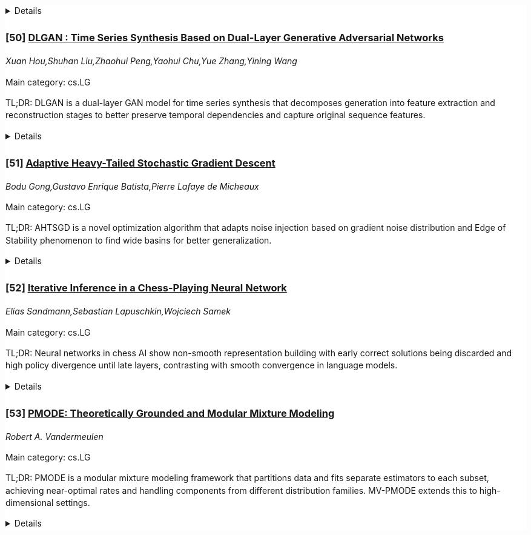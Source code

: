 
<details><summary>Details</summary></details>


### [50] [DLGAN : Time Series Synthesis Based on Dual-Layer Generative Adversarial Networks](https://arxiv.org/abs/2508.21340)
*Xuan Hou,Shuhan Liu,Zhaohui Peng,Yaohui Chu,Yue Zhang,Yining Wang*

Main category: cs.LG

TL;DR: DLGAN is a dual-layer GAN model for time series synthesis that decomposes generation into feature extraction and reconstruction stages to better preserve temporal dependencies and capture original sequence features.


<details><summary>Details</summary></details>


### [51] [Adaptive Heavy-Tailed Stochastic Gradient Descent](https://arxiv.org/abs/2508.21353)
*Bodu Gong,Gustavo Enrique Batista,Pierre Lafaye de Micheaux*

Main category: cs.LG

TL;DR: AHTSGD is a novel optimization algorithm that adapts noise injection based on gradient noise distribution and Edge of Stability phenomenon to find wide basins for better generalization.


<details><summary>Details</summary></details>


### [52] [Iterative Inference in a Chess-Playing Neural Network](https://arxiv.org/abs/2508.21380)
*Elias Sandmann,Sebastian Lapuschkin,Wojciech Samek*

Main category: cs.LG

TL;DR: Neural networks in chess AI show non-smooth representation building with early correct solutions being discarded and high policy divergence until late layers, contrasting with smooth convergence in language models.


<details><summary>Details</summary></details>


### [53] [PMODE: Theoretically Grounded and Modular Mixture Modeling](https://arxiv.org/abs/2508.21396)
*Robert A. Vandermeulen*

Main category: cs.LG

TL;DR: PMODE is a modular mixture modeling framework that partitions data and fits separate estimators to each subset, achieving near-optimal rates and handling components from different distribution families. MV-PMODE extends this to high-dimensional settings.


<details><summary>Details</summary></details>

